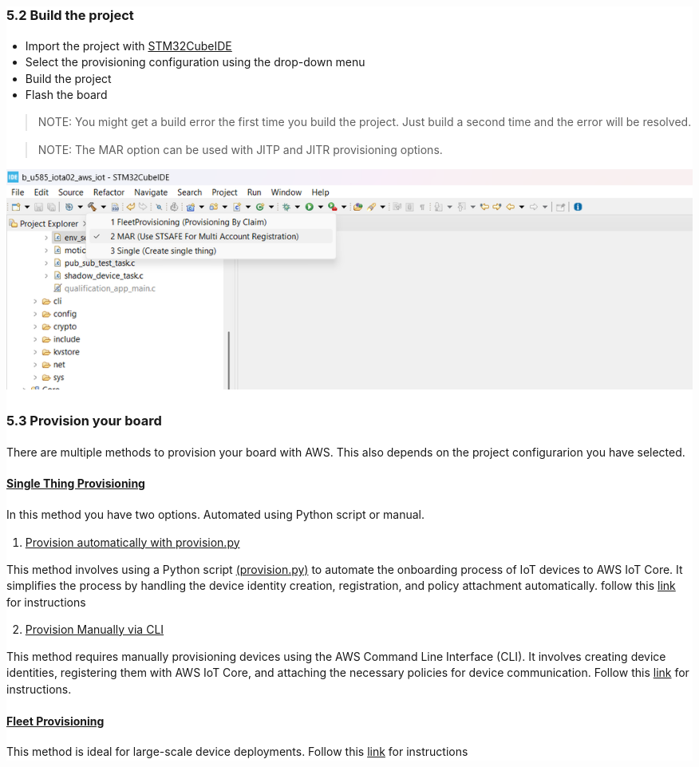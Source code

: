 ### 5.2 Build the project
* Import the project with [STM32CubeIDE](http://www.st.com/stm32cubeide)
* Select the provisioning configuration using the drop-down menu
* Build the project
* Flash the board

>NOTE: You might get a build error the first time you build the project. Just build a second time and the error will be resolved.

>NOTE: The MAR option can be used with JITP and JITR provisioning options.

![alt text](<Screenshot 2025-02-26 175312-1.png>)
### 5.3 Provision your board
There are multiple methods to provision your board with AWS. This also depends on the project configurarion you have selected.

#### [Single Thing Provisioning](https://docs.aws.amazon.com/iot/latest/developerguide/single-thing-provisioning.html)

In this method you have two options. Automated using Python script or manual.

1. [Provision automatically with provision.py](https://github.com/FreeRTOS/iot-reference-stm32u5/blob/main/Getting_Started_Guide.md#option-8a-provision-automatically-with-provisionpy)

This method involves using a Python script [(provision.py)](https://github.com/FreeRTOS/iot-reference-stm32u5/blob/main/tools/provision.py) to automate the onboarding process of IoT devices to AWS IoT Core. It simplifies the process by handling the device identity creation, registration, and policy attachment automatically. follow this [link](https://github.com/FreeRTOS/iot-reference-stm32u5/blob/main/Getting_Started_Guide.md#option-8a-provision-automatically-with-provisionpy) for instructions

2. [Provision Manually via CLI](https://github.com/FreeRTOS/iot-reference-stm32u5/blob/main/Getting_Started_Guide.md#option-8b-provision-manually-via-cli)

This method requires manually provisioning devices using the AWS Command Line Interface (CLI). It involves creating device identities, registering them with AWS IoT Core, and attaching the necessary policies for device communication. Follow this  [link](https://github.com/FreeRTOS/iot-reference-stm32u5/blob/main/Getting_Started_Guide.md#option-8b-provision-manually-via-cli) for instructions.

#### [Fleet Provisioning](https://docs.aws.amazon.com/iot/latest/developerguide/provision-wo-cert.html#claim-based)
This method is ideal for large-scale device deployments. Follow this [link](https://github.com/SlimJallouli/STM32_FleetProvisioning) for instructions
